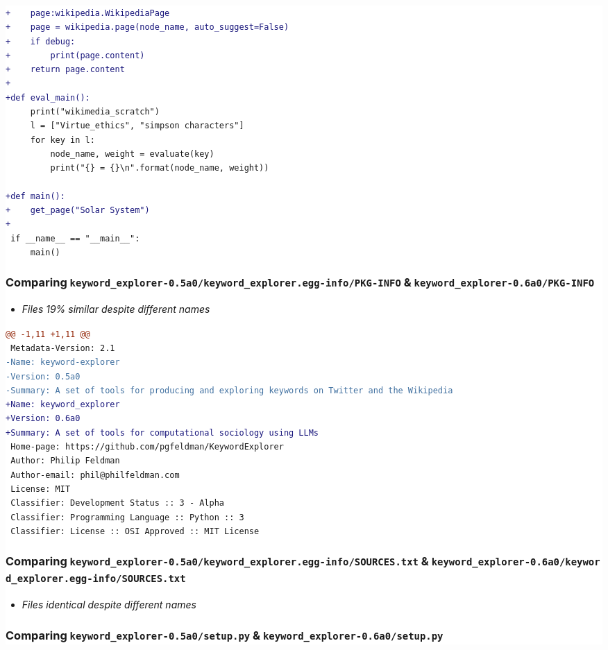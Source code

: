 ```diff
+    page:wikipedia.WikipediaPage
+    page = wikipedia.page(node_name, auto_suggest=False)
+    if debug:
+        print(page.content)
+    return page.content
+
+def eval_main():
     print("wikimedia_scratch")
     l = ["Virtue_ethics", "simpson characters"]
     for key in l:
         node_name, weight = evaluate(key)
         print("{} = {}\n".format(node_name, weight))
 
+def main():
+    get_page("Solar System")
+
 if __name__ == "__main__":
     main()
```

### Comparing `keyword_explorer-0.5a0/keyword_explorer.egg-info/PKG-INFO` & `keyword_explorer-0.6a0/PKG-INFO`

 * *Files 19% similar despite different names*

```diff
@@ -1,11 +1,11 @@
 Metadata-Version: 2.1
-Name: keyword-explorer
-Version: 0.5a0
-Summary: A set of tools for producing and exploring keywords on Twitter and the Wikipedia
+Name: keyword_explorer
+Version: 0.6a0
+Summary: A set of tools for computational sociology using LLMs
 Home-page: https://github.com/pgfeldman/KeywordExplorer
 Author: Philip Feldman
 Author-email: phil@philfeldman.com
 License: MIT
 Classifier: Development Status :: 3 - Alpha
 Classifier: Programming Language :: Python :: 3
 Classifier: License :: OSI Approved :: MIT License
```

### Comparing `keyword_explorer-0.5a0/keyword_explorer.egg-info/SOURCES.txt` & `keyword_explorer-0.6a0/keyword_explorer.egg-info/SOURCES.txt`

 * *Files identical despite different names*

### Comparing `keyword_explorer-0.5a0/setup.py` & `keyword_explorer-0.6a0/setup.py`
